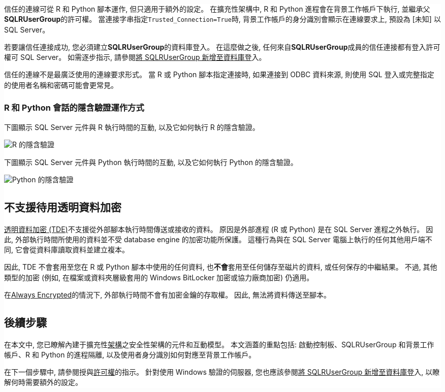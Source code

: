信任的連線可從 R 和 Python 腳本運作, 但只適用于額外的設定。 在擴充性架構中, R 和 Python 進程會在背景工作帳戶下執行, 並繼承父**SQLRUserGroup**的許可權。 當連接字串指定`Trusted_Connection=True`時, 背景工作帳戶的身分識別會顯示在連線要求上, 預設為 [未知] 以 SQL Server。

若要讓信任連接成功, 您必須建立**SQLRUserGroup**的資料庫登入。 在這麼做之後, 任何來自**SQLRUserGroup**成員的信任連接都有登入許可權可 SQL Server。 如需逐步指示, 請參閱[將 SQLRUserGroup 新增至資料庫登](../../advanced-analytics/security/create-a-login-for-sqlrusergroup.md)入。

信任的連線不是最廣泛使用的連線要求形式。 當 R 或 Python 腳本指定連接時, 如果連接到 ODBC 資料來源, 則使用 SQL 登入或完整指定的使用者名稱和密碼可能會更常見。

### <a name="how-implied-authentication-works-for-r-and-python-sessions"></a>R 和 Python 會話的隱含驗證運作方式

下圖顯示 SQL Server 元件與 R 執行時間的互動, 以及它如何執行 R 的隱含驗證。

![R 的隱含驗證](../security/media/implied-auth-rsql.png)

下圖顯示 SQL Server 元件與 Python 執行時間的互動, 以及它如何執行 Python 的隱含驗證。

![Python 的隱含驗證](../security/media/implied-auth-python2.png)

## <a name="no-support-for-transparent-data-encryption-at-rest"></a>不支援待用透明資料加密

[透明資料加密 (TDE)](../../relational-databases/security/encryption/transparent-data-encryption.md)不支援從外部腳本執行時間傳送或接收的資料。 原因是外部進程 (R 或 Python) 是在 SQL Server 進程之外執行。 因此, 外部執行時間所使用的資料並不受 database engine 的加密功能所保護。 這種行為與在 SQL Server 電腦上執行的任何其他用戶端不同, 它會從資料庫讀取資料並建立複本。

因此, TDE 不會套用至您在 R 或 Python 腳本中使用的任何資料, 也**不會**套用至任何儲存至磁片的資料, 或任何保存的中繼結果。 不過, 其他類型的加密 (例如, 在檔案或資料夾層級套用的 Windows BitLocker 加密或協力廠商加密) 仍適用。

在[Always Encrypted](../../relational-databases/security/encryption/overview-of-key-management-for-always-encrypted.md)的情況下, 外部執行時間不會有加密金鑰的存取權。 因此, 無法將資料傳送至腳本。

## <a name="next-steps"></a>後續步驟

在本文中, 您已瞭解內建于擴充性[架構](../../advanced-analytics/concepts/extensibility-framework.md)之安全性架構的元件和互動模型。 本文涵蓋的重點包括: 啟動控制板、SQLRUserGroup 和背景工作帳戶、R 和 Python 的進程隔離, 以及使用者身分識別如何對應至背景工作帳戶。 

在下一個步驟中, 請參閱授與[許可權](../../advanced-analytics/security/user-permission.md)的指示。 針對使用 Windows 驗證的伺服器, 您也應該參閱[將 SQLRUserGroup 新增至資料庫登](../../advanced-analytics/security/create-a-login-for-sqlrusergroup.md)入, 以瞭解何時需要額外的設定。